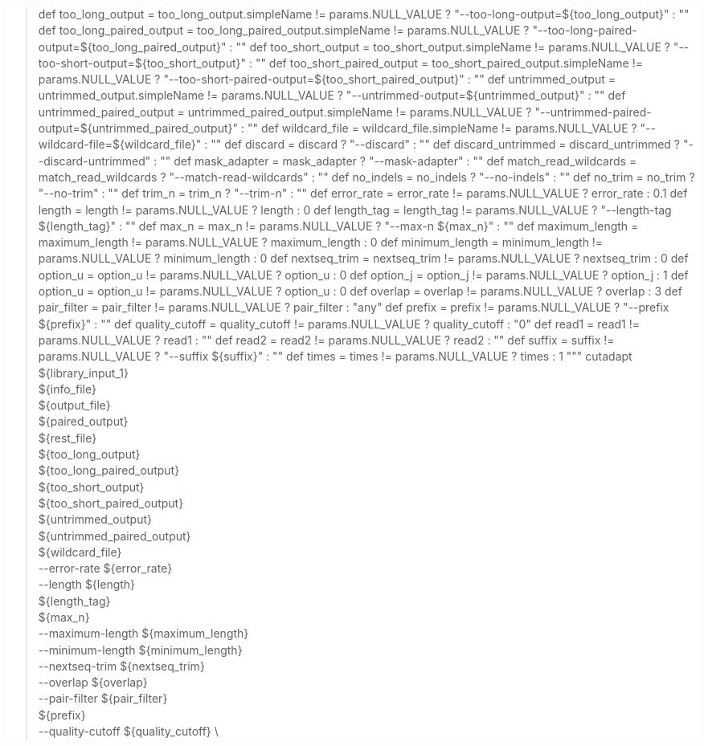 >    def too_long_output = too_long_output.simpleName != params.NULL_VALUE ? "--too-long-output=${too_long_output}" : ""
>    def too_long_paired_output = too_long_paired_output.simpleName != params.NULL_VALUE ? "--too-long-paired-output=${too_long_paired_output}" : ""
>    def too_short_output = too_short_output.simpleName != params.NULL_VALUE ? "--too-short-output=${too_short_output}" : ""
>    def too_short_paired_output = too_short_paired_output.simpleName != params.NULL_VALUE ? "--too-short-paired-output=${too_short_paired_output}" : ""
>    def untrimmed_output = untrimmed_output.simpleName != params.NULL_VALUE ? "--untrimmed-output=${untrimmed_output}" : ""
>    def untrimmed_paired_output = untrimmed_paired_output.simpleName != params.NULL_VALUE ? "--untrimmed-paired-output=${untrimmed_paired_output}" : ""
>    def wildcard_file = wildcard_file.simpleName != params.NULL_VALUE ? "--wildcard-file=${wildcard_file}" : ""
>    def discard = discard ? "--discard" : ""
>    def discard_untrimmed = discard_untrimmed ? "--discard-untrimmed" : ""
>    def mask_adapter = mask_adapter ? "--mask-adapter" : ""
>    def match_read_wildcards = match_read_wildcards ? "--match-read-wildcards" : ""
>    def no_indels = no_indels ? "--no-indels" : ""
>    def no_trim = no_trim ? "--no-trim" : ""
>    def trim_n = trim_n ? "--trim-n" : ""
>    def error_rate = error_rate != params.NULL_VALUE ? error_rate : 0.1
>    def length = length != params.NULL_VALUE ? length : 0
>    def length_tag = length_tag != params.NULL_VALUE ? "--length-tag ${length_tag}" : ""
>    def max_n = max_n != params.NULL_VALUE ? "--max-n ${max_n}" : ""
>    def maximum_length = maximum_length != params.NULL_VALUE ? maximum_length : 0
>    def minimum_length = minimum_length != params.NULL_VALUE ? minimum_length : 0
>    def nextseq_trim = nextseq_trim != params.NULL_VALUE ? nextseq_trim : 0
>    def option_u = option_u != params.NULL_VALUE ? option_u : 0
>    def option_j = option_j != params.NULL_VALUE ? option_j : 1
>    def option_u = option_u != params.NULL_VALUE ? option_u : 0
>    def overlap = overlap != params.NULL_VALUE ? overlap : 3
>    def pair_filter = pair_filter != params.NULL_VALUE ? pair_filter : "any"
>    def prefix = prefix != params.NULL_VALUE ? "--prefix ${prefix}" : ""
>    def quality_cutoff = quality_cutoff != params.NULL_VALUE ? quality_cutoff : "0"
>    def read1 = read1 != params.NULL_VALUE ? read1 : ""
>    def read2 = read2 != params.NULL_VALUE ? read2 : ""
>    def suffix = suffix != params.NULL_VALUE ? "--suffix ${suffix}" : ""
>    def times = times != params.NULL_VALUE ? times : 1
>    """
>    cutadapt \
>    ${library_input_1} \
>    ${info_file} \
>    ${output_file} \
>    ${paired_output} \
>    ${rest_file} \
>    ${too_long_output} \
>    ${too_long_paired_output} \
>    ${too_short_output} \
>    ${too_short_paired_output} \
>    ${untrimmed_output} \
>    ${untrimmed_paired_output} \
>    ${wildcard_file} \
>    --error-rate ${error_rate} \
>    --length ${length} \
>    ${length_tag} \
>    ${max_n} \
>    --maximum-length ${maximum_length} \
>    --minimum-length ${minimum_length} \
>    --nextseq-trim ${nextseq_trim} \
>    --overlap ${overlap} \
>    --pair-filter ${pair_filter} \
>    ${prefix} \
>    --quality-cutoff ${quality_cutoff} \